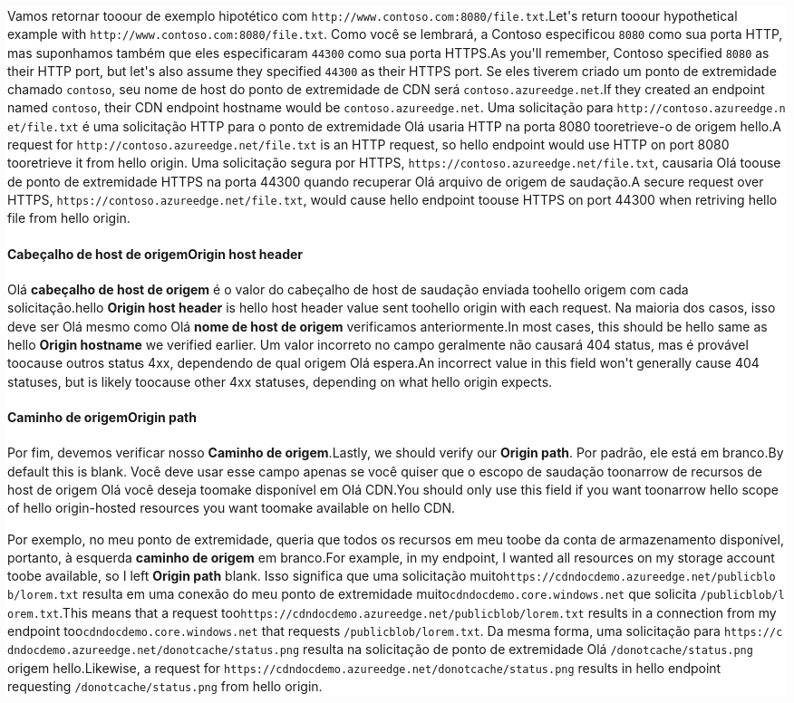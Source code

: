 <span data-ttu-id="a3689-166">Vamos retornar tooour de exemplo hipotético com `http://www.contoso.com:8080/file.txt`.</span><span class="sxs-lookup"><span data-stu-id="a3689-166">Let's return tooour hypothetical example with `http://www.contoso.com:8080/file.txt`.</span></span>  <span data-ttu-id="a3689-167">Como você se lembrará, a Contoso especificou `8080` como sua porta HTTP, mas suponhamos também que eles especificaram `44300` como sua porta HTTPS.</span><span class="sxs-lookup"><span data-stu-id="a3689-167">As you'll remember, Contoso specified `8080` as their HTTP port, but let's also assume they specified `44300` as their HTTPS port.</span></span>  <span data-ttu-id="a3689-168">Se eles tiverem criado um ponto de extremidade chamado `contoso`, seu nome de host do ponto de extremidade de CDN será `contoso.azureedge.net`.</span><span class="sxs-lookup"><span data-stu-id="a3689-168">If they created an endpoint named `contoso`, their CDN endpoint hostname would be `contoso.azureedge.net`.</span></span>  <span data-ttu-id="a3689-169">Uma solicitação para `http://contoso.azureedge.net/file.txt` é uma solicitação HTTP para o ponto de extremidade Olá usaria HTTP na porta 8080 tooretrieve-o de origem hello.</span><span class="sxs-lookup"><span data-stu-id="a3689-169">A request for `http://contoso.azureedge.net/file.txt` is an HTTP request, so hello endpoint would use HTTP on port 8080 tooretrieve it from hello origin.</span></span>  <span data-ttu-id="a3689-170">Uma solicitação segura por HTTPS, `https://contoso.azureedge.net/file.txt`, causaria Olá toouse de ponto de extremidade HTTPS na porta 44300 quando recuperar Olá arquivo de origem de saudação.</span><span class="sxs-lookup"><span data-stu-id="a3689-170">A secure request over HTTPS, `https://contoso.azureedge.net/file.txt`, would cause hello endpoint toouse HTTPS on port 44300 when retriving hello file from hello origin.</span></span>

#### <a name="origin-host-header"></a><span data-ttu-id="a3689-171">Cabeçalho de host de origem</span><span class="sxs-lookup"><span data-stu-id="a3689-171">Origin host header</span></span>
<span data-ttu-id="a3689-172">Olá **cabeçalho de host de origem** é o valor do cabeçalho de host de saudação enviada toohello origem com cada solicitação.</span><span class="sxs-lookup"><span data-stu-id="a3689-172">hello **Origin host header** is hello host header value sent toohello origin with each request.</span></span>  <span data-ttu-id="a3689-173">Na maioria dos casos, isso deve ser Olá mesmo como Olá **nome de host de origem** verificamos anteriormente.</span><span class="sxs-lookup"><span data-stu-id="a3689-173">In most cases, this should be hello same as hello **Origin hostname** we verified earlier.</span></span>  <span data-ttu-id="a3689-174">Um valor incorreto no campo geralmente não causará 404 status, mas é provável toocause outros status 4xx, dependendo de qual origem Olá espera.</span><span class="sxs-lookup"><span data-stu-id="a3689-174">An incorrect value in this field won't generally cause 404 statuses, but is likely toocause other 4xx statuses, depending on what hello origin expects.</span></span>

#### <a name="origin-path"></a><span data-ttu-id="a3689-175">Caminho de origem</span><span class="sxs-lookup"><span data-stu-id="a3689-175">Origin path</span></span>
<span data-ttu-id="a3689-176">Por fim, devemos verificar nosso **Caminho de origem**.</span><span class="sxs-lookup"><span data-stu-id="a3689-176">Lastly, we should verify our **Origin path**.</span></span>  <span data-ttu-id="a3689-177">Por padrão, ele está em branco.</span><span class="sxs-lookup"><span data-stu-id="a3689-177">By default this is blank.</span></span>  <span data-ttu-id="a3689-178">Você deve usar esse campo apenas se você quiser que o escopo de saudação toonarrow de recursos de host de origem Olá você deseja toomake disponível em Olá CDN.</span><span class="sxs-lookup"><span data-stu-id="a3689-178">You should only use this field if you want toonarrow hello scope of hello origin-hosted resources you want toomake available on hello CDN.</span></span>  

<span data-ttu-id="a3689-179">Por exemplo, no meu ponto de extremidade, queria que todos os recursos em meu toobe da conta de armazenamento disponível, portanto, à esquerda **caminho de origem** em branco.</span><span class="sxs-lookup"><span data-stu-id="a3689-179">For example, in my endpoint, I wanted all resources on my storage account toobe available, so I left **Origin path** blank.</span></span>  <span data-ttu-id="a3689-180">Isso significa que uma solicitação muito`https://cdndocdemo.azureedge.net/publicblob/lorem.txt` resulta em uma conexão do meu ponto de extremidade muito`cdndocdemo.core.windows.net` que solicita `/publicblob/lorem.txt`.</span><span class="sxs-lookup"><span data-stu-id="a3689-180">This means that a request too`https://cdndocdemo.azureedge.net/publicblob/lorem.txt` results in a connection from my endpoint too`cdndocdemo.core.windows.net` that requests `/publicblob/lorem.txt`.</span></span>  <span data-ttu-id="a3689-181">Da mesma forma, uma solicitação para `https://cdndocdemo.azureedge.net/donotcache/status.png` resulta na solicitação de ponto de extremidade Olá `/donotcache/status.png` origem hello.</span><span class="sxs-lookup"><span data-stu-id="a3689-181">Likewise, a request for `https://cdndocdemo.azureedge.net/donotcache/status.png` results in hello endpoint requesting `/donotcache/status.png` from hello origin.</span></span>
